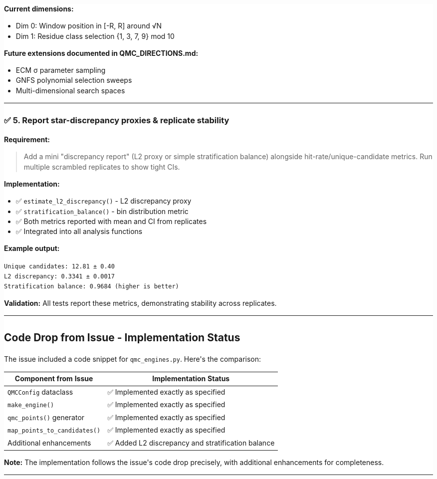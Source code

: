 **Current dimensions:**
- Dim 0: Window position in [-R, R] around √N
- Dim 1: Residue class selection {1, 3, 7, 9} mod 10

**Future extensions documented in QMC_DIRECTIONS.md:**
- ECM σ parameter sampling
- GNFS polynomial selection sweeps
- Multi-dimensional search spaces

---

### ✅ 5. Report star-discrepancy proxies & replicate stability

**Requirement:**
> Add a mini "discrepancy report" (L2 proxy or simple stratification balance) alongside hit-rate/unique-candidate metrics. Run multiple scrambled replicates to show tight CIs.

**Implementation:**
- ✅ `estimate_l2_discrepancy()` - L2 discrepancy proxy
- ✅ `stratification_balance()` - bin distribution metric
- ✅ Both metrics reported with mean and CI from replicates
- ✅ Integrated into all analysis functions

**Example output:**
```
Unique candidates: 12.81 ± 0.40
L2 discrepancy: 0.3341 ± 0.0017
Stratification balance: 0.9684 (higher is better)
```

**Validation:** All tests report these metrics, demonstrating stability across replicates.

---

## Code Drop from Issue - Implementation Status

The issue included a code snippet for `qmc_engines.py`. Here's the comparison:

| Component from Issue | Implementation Status |
|---------------------|----------------------|
| `QMCConfig` dataclass | ✅ Implemented exactly as specified |
| `make_engine()` | ✅ Implemented exactly as specified |
| `qmc_points()` generator | ✅ Implemented exactly as specified |
| `map_points_to_candidates()` | ✅ Implemented exactly as specified |
| Additional enhancements | ✅ Added L2 discrepancy and stratification balance |

**Note:** The implementation follows the issue's code drop precisely, with additional enhancements for completeness.

---

